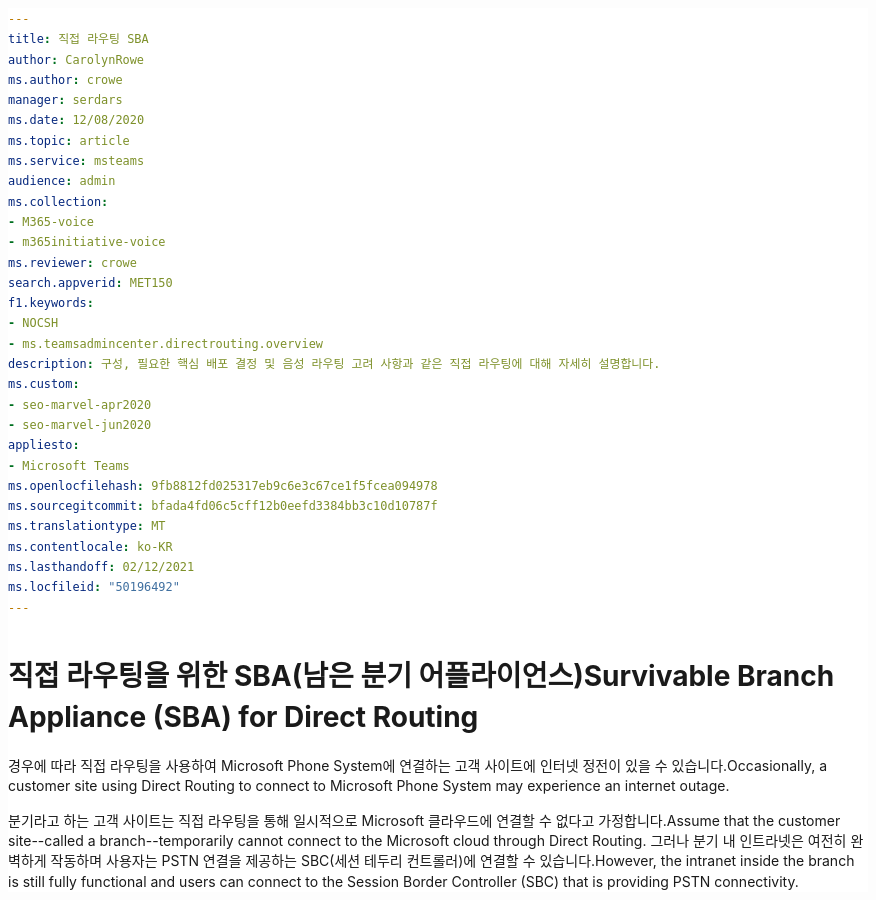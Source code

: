 ```yaml
---
title: 직접 라우팅 SBA
author: CarolynRowe
ms.author: crowe
manager: serdars
ms.date: 12/08/2020
ms.topic: article
ms.service: msteams
audience: admin
ms.collection:
- M365-voice
- m365initiative-voice
ms.reviewer: crowe
search.appverid: MET150
f1.keywords:
- NOCSH
- ms.teamsadmincenter.directrouting.overview
description: 구성, 필요한 핵심 배포 결정 및 음성 라우팅 고려 사항과 같은 직접 라우팅에 대해 자세히 설명합니다.
ms.custom:
- seo-marvel-apr2020
- seo-marvel-jun2020
appliesto:
- Microsoft Teams
ms.openlocfilehash: 9fb8812fd025317eb9c6e3c67ce1f5fcea094978
ms.sourcegitcommit: bfada4fd06c5cff12b0eefd3384bb3c10d10787f
ms.translationtype: MT
ms.contentlocale: ko-KR
ms.lasthandoff: 02/12/2021
ms.locfileid: "50196492"
---
```

# <a name="survivable-branch-appliance-sba-for-direct-routing"></a><span data-ttu-id="7bdd9-103">직접 라우팅을 위한 SBA(남은 분기 어플라이언스)</span><span class="sxs-lookup"><span data-stu-id="7bdd9-103">Survivable Branch Appliance (SBA) for Direct Routing</span></span>


<span data-ttu-id="7bdd9-104">경우에 따라 직접 라우팅을 사용하여 Microsoft Phone System에 연결하는 고객 사이트에 인터넷 정전이 있을 수 있습니다.</span><span class="sxs-lookup"><span data-stu-id="7bdd9-104">Occasionally, a customer site using Direct Routing to connect to Microsoft Phone System may experience an internet outage.</span></span>

<span data-ttu-id="7bdd9-105">분기라고 하는 고객 사이트는 직접 라우팅을 통해 일시적으로 Microsoft 클라우드에 연결할 수 없다고 가정합니다.</span><span class="sxs-lookup"><span data-stu-id="7bdd9-105">Assume that the customer site--called a branch--temporarily cannot connect to the Microsoft cloud through Direct Routing.</span></span> <span data-ttu-id="7bdd9-106">그러나 분기 내 인트라넷은 여전히 완벽하게 작동하며 사용자는 PSTN 연결을 제공하는 SBC(세션 테두리 컨트롤러)에 연결할 수 있습니다.</span><span class="sxs-lookup"><span data-stu-id="7bdd9-106">However, the intranet inside the branch is still fully functional and users can connect to the Session Border Controller (SBC) that is providing PSTN connectivity.</span></span>
